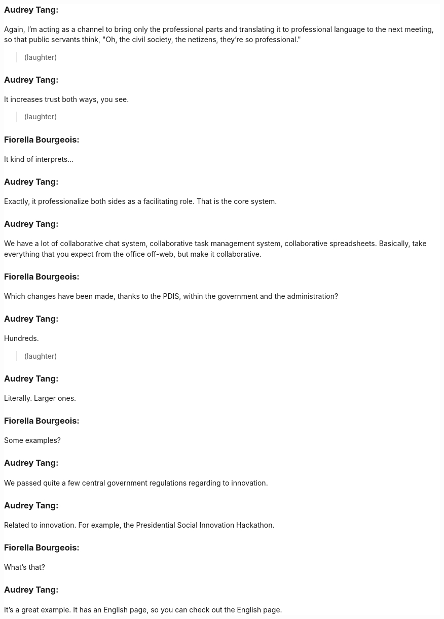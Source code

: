 ### Audrey Tang:
Again, I’m acting as a channel to bring only the professional parts and translating it to professional language to the next meeting, so that public servants think, &quot;Oh, the civil society, the netizens, they’re so professional.&quot;

> (laughter)

### Audrey Tang:
It increases trust both ways, you see.

> (laughter)

### Fiorella Bourgeois:
It kind of interprets...

### Audrey Tang:
Exactly, it professionalize both sides as a facilitating role. That is the core system.

### Audrey Tang:
We have a lot of collaborative chat system, collaborative task management system, collaborative spreadsheets. Basically, take everything that you expect from the office off-web, but make it collaborative.

### Fiorella Bourgeois:
Which changes have been made, thanks to the PDIS, within the government and the administration?

### Audrey Tang:
Hundreds.

> (laughter)

### Audrey Tang:
Literally. Larger ones.

### Fiorella Bourgeois:
Some examples?

### Audrey Tang:
We passed quite a few central government regulations regarding to innovation.

### Audrey Tang:
Related to innovation. For example, the Presidential Social Innovation Hackathon.

### Fiorella Bourgeois:
What’s that?

### Audrey Tang:
It’s a great example. It has an English page, so you can check out the English page.
